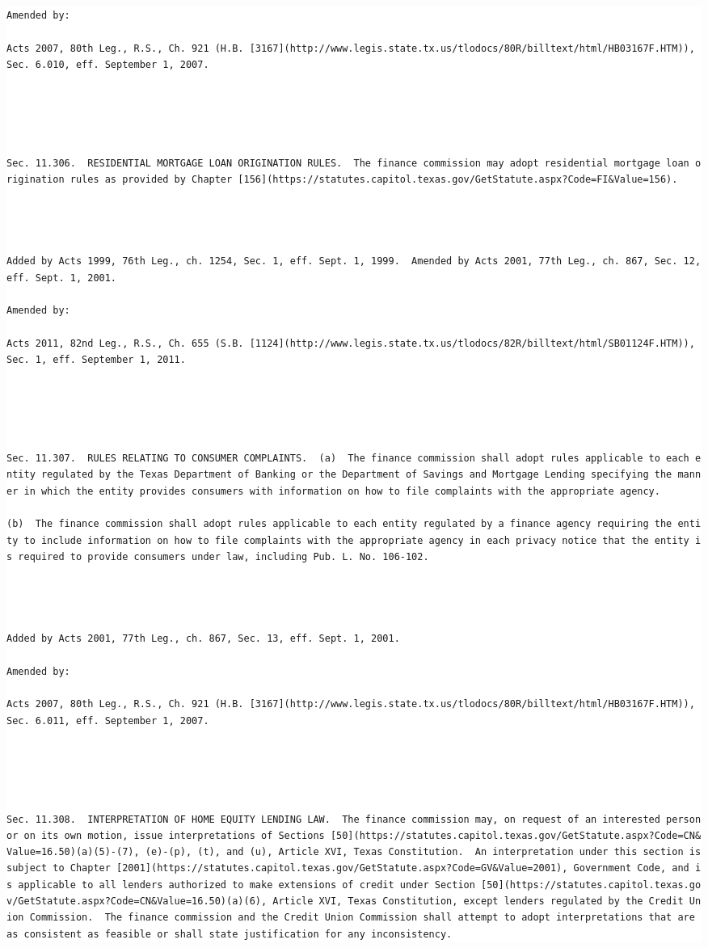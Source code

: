     Amended by: 
    
    Acts 2007, 80th Leg., R.S., Ch. 921 (H.B. [3167](http://www.legis.state.tx.us/tlodocs/80R/billtext/html/HB03167F.HTM)), Sec. 6.010, eff. September 1, 2007.
    
    
    
    
    
    Sec. 11.306.  RESIDENTIAL MORTGAGE LOAN ORIGINATION RULES.  The finance commission may adopt residential mortgage loan origination rules as provided by Chapter [156](https://statutes.capitol.texas.gov/GetStatute.aspx?Code=FI&Value=156).
    
    
    
    
    Added by Acts 1999, 76th Leg., ch. 1254, Sec. 1, eff. Sept. 1, 1999.  Amended by Acts 2001, 77th Leg., ch. 867, Sec. 12, eff. Sept. 1, 2001.
    
    Amended by: 
    
    Acts 2011, 82nd Leg., R.S., Ch. 655 (S.B. [1124](http://www.legis.state.tx.us/tlodocs/82R/billtext/html/SB01124F.HTM)), Sec. 1, eff. September 1, 2011.
    
    
    
    
    
    Sec. 11.307.  RULES RELATING TO CONSUMER COMPLAINTS.  (a)  The finance commission shall adopt rules applicable to each entity regulated by the Texas Department of Banking or the Department of Savings and Mortgage Lending specifying the manner in which the entity provides consumers with information on how to file complaints with the appropriate agency.
    
    (b)  The finance commission shall adopt rules applicable to each entity regulated by a finance agency requiring the entity to include information on how to file complaints with the appropriate agency in each privacy notice that the entity is required to provide consumers under law, including Pub. L. No. 106-102.
    
    
    
    
    Added by Acts 2001, 77th Leg., ch. 867, Sec. 13, eff. Sept. 1, 2001.
    
    Amended by: 
    
    Acts 2007, 80th Leg., R.S., Ch. 921 (H.B. [3167](http://www.legis.state.tx.us/tlodocs/80R/billtext/html/HB03167F.HTM)), Sec. 6.011, eff. September 1, 2007.
    
    
    
    
    
    Sec. 11.308.  INTERPRETATION OF HOME EQUITY LENDING LAW.  The finance commission may, on request of an interested person or on its own motion, issue interpretations of Sections [50](https://statutes.capitol.texas.gov/GetStatute.aspx?Code=CN&Value=16.50)(a)(5)-(7), (e)-(p), (t), and (u), Article XVI, Texas Constitution.  An interpretation under this section is subject to Chapter [2001](https://statutes.capitol.texas.gov/GetStatute.aspx?Code=GV&Value=2001), Government Code, and is applicable to all lenders authorized to make extensions of credit under Section [50](https://statutes.capitol.texas.gov/GetStatute.aspx?Code=CN&Value=16.50)(a)(6), Article XVI, Texas Constitution, except lenders regulated by the Credit Union Commission.  The finance commission and the Credit Union Commission shall attempt to adopt interpretations that are as consistent as feasible or shall state justification for any inconsistency.
    
    
    